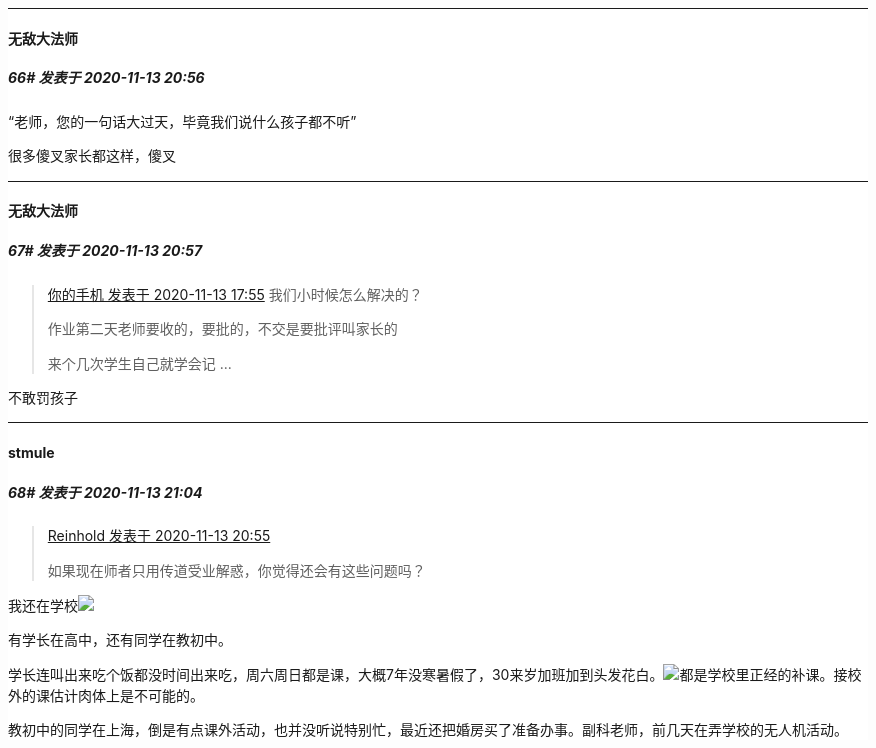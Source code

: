 





*****

####  无敌大法师  
##### 66#       发表于 2020-11-13 20:56




“老师，您的一句话大过天，毕竟我们说什么孩子都不听”

很多傻叉家长都这样，傻叉







*****

####  无敌大法师  
##### 67#       发表于 2020-11-13 20:57



<blockquote><a href="httphttps://bbs.saraba1st.com/2b/forum.php?mod=redirect&amp;goto=findpost&amp;pid=49383617&amp;ptid=1972024" target="_blank">你的手机 发表于 2020-11-13 17:55</a>
我们小时候怎么解决的？

作业第二天老师要收的，要批的，不交是要批评叫家长的

来个几次学生自己就学会记 ...</blockquote>
不敢罚孩子







*****

####  stmule  
##### 68#       发表于 2020-11-13 21:04



<blockquote><a href="httphttps://bbs.saraba1st.com/2b/forum.php?mod=redirect&amp;goto=findpost&amp;pid=49385238&amp;ptid=1972024" target="_blank">Reinhold 发表于 2020-11-13 20:55</a>

如果现在师者只用传道受业解惑，你觉得还会有这些问题吗？</blockquote>
我还在学校<img src="https://static.saraba1st.com/image/smiley/face2017/068.png" referrerpolicy="no-referrer">


有学长在高中，还有同学在教初中。

学长连叫出来吃个饭都没时间出来吃，周六周日都是课，大概7年没寒暑假了，30来岁加班加到头发花白。<img src="https://static.saraba1st.com/image/smiley/face2017/068.png" referrerpolicy="no-referrer">都是学校里正经的补课。接校外的课估计肉体上是不可能的。

教初中的同学在上海，倒是有点课外活动，也并没听说特别忙，最近还把婚房买了准备办事。副科老师，前几天在弄学校的无人机活动。
